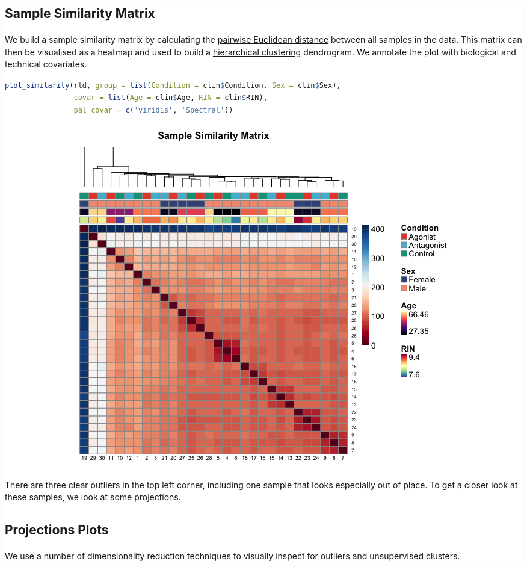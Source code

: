 Sample Similarity Matrix
------------------------

We build a sample similarity matrix by calculating the [pairwise Euclidean distance](https://en.wikipedia.org/wiki/Euclidean_distance_matrix) between all samples in the data. This matrix can then be visualised as a heatmap and used to build a [hierarchical clustering](https://en.wikipedia.org/wiki/Hierarchical_clustering) dendrogram. We annotate the plot with biological and technical covariates.

``` r
plot_similarity(rld, group = list(Condition = clin$Condition, Sex = clin$Sex), 
                covar = list(Age = clin$Age, RIN = clin$RIN),
                pal_covar = c('viridis', 'Spectral'))
```

<p align='center'>
<img src="AHR_markdown_files/figure-markdown_github/sim_mat-1.png" style="display: block; margin: auto;" />
</p>

There are three clear outliers in the top left corner, including one sample that looks especially out of place. To get a closer look at these samples, we look at some projections.

Projections Plots
-----------------

We use a number of dimensionality reduction techniques to visually inspect for outliers and unsupervised clusters.
